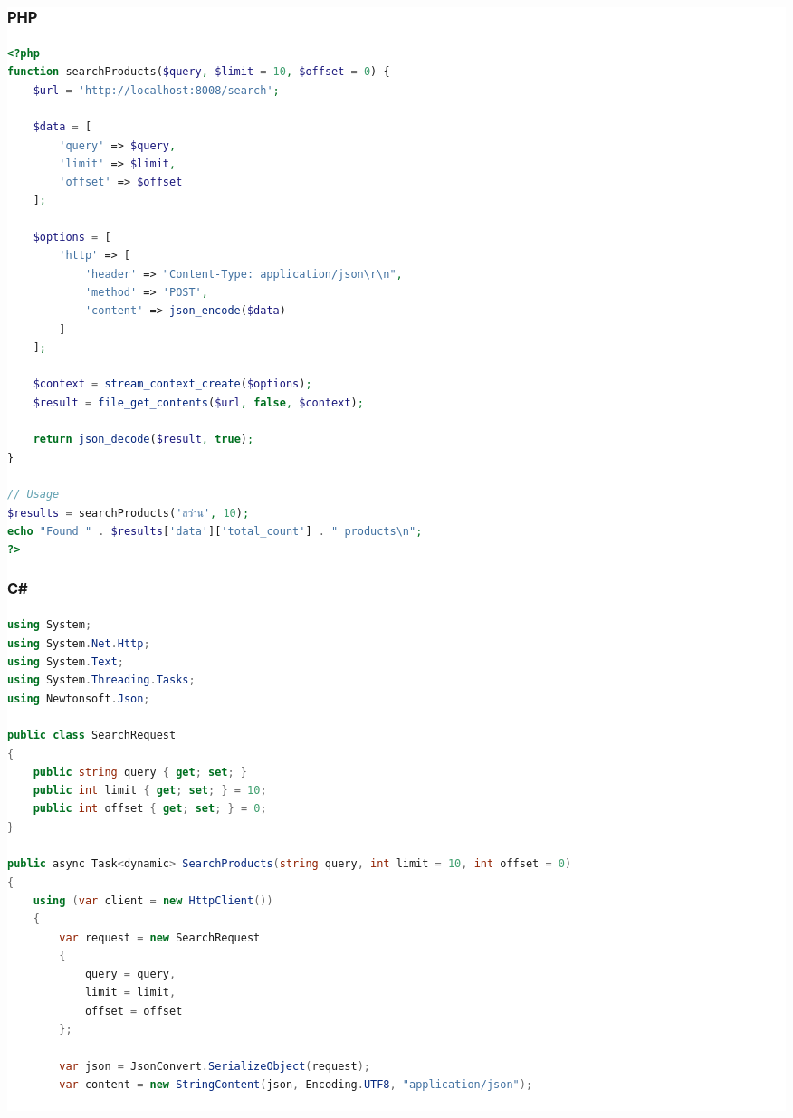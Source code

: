 ```python
```

### PHP
```php
<?php
function searchProducts($query, $limit = 10, $offset = 0) {
    $url = 'http://localhost:8008/search';
    
    $data = [
        'query' => $query,
        'limit' => $limit,
        'offset' => $offset
    ];
    
    $options = [
        'http' => [
            'header' => "Content-Type: application/json\r\n",
            'method' => 'POST',
            'content' => json_encode($data)
        ]
    ];
    
    $context = stream_context_create($options);
    $result = file_get_contents($url, false, $context);
    
    return json_decode($result, true);
}

// Usage
$results = searchProducts('สว่าน', 10);
echo "Found " . $results['data']['total_count'] . " products\n";
?>
```

### C#
```csharp
using System;
using System.Net.Http;
using System.Text;
using System.Threading.Tasks;
using Newtonsoft.Json;

public class SearchRequest
{
    public string query { get; set; }
    public int limit { get; set; } = 10;
    public int offset { get; set; } = 0;
}

public async Task<dynamic> SearchProducts(string query, int limit = 10, int offset = 0)
{
    using (var client = new HttpClient())
    {
        var request = new SearchRequest 
        { 
            query = query, 
            limit = limit, 
            offset = offset 
        };
        
        var json = JsonConvert.SerializeObject(request);
        var content = new StringContent(json, Encoding.UTF8, "application/json");
        
```